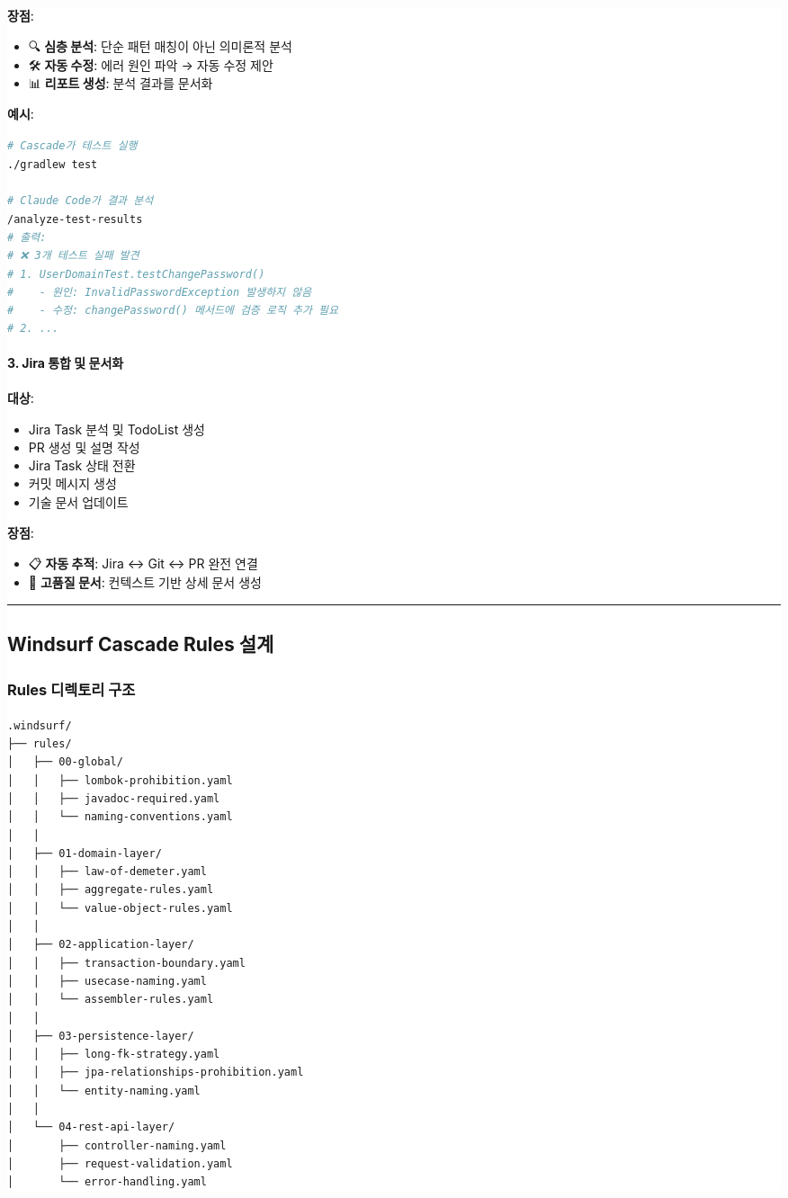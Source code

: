 **장점**:
- 🔍 **심층 분석**: 단순 패턴 매칭이 아닌 의미론적 분석
- 🛠️ **자동 수정**: 에러 원인 파악 → 자동 수정 제안
- 📊 **리포트 생성**: 분석 결과를 문서화

**예시**:
```bash
# Cascade가 테스트 실행
./gradlew test

# Claude Code가 결과 분석
/analyze-test-results
# 출력:
# ❌ 3개 테스트 실패 발견
# 1. UserDomainTest.testChangePassword()
#    - 원인: InvalidPasswordException 발생하지 않음
#    - 수정: changePassword() 메서드에 검증 로직 추가 필요
# 2. ...
```

#### 3. **Jira 통합 및 문서화**
**대상**:
- Jira Task 분석 및 TodoList 생성
- PR 생성 및 설명 작성
- Jira Task 상태 전환
- 커밋 메시지 생성
- 기술 문서 업데이트

**장점**:
- 📋 **자동 추적**: Jira ↔ Git ↔ PR 완전 연결
- 📝 **고품질 문서**: 컨텍스트 기반 상세 문서 생성

---

## Windsurf Cascade Rules 설계

### Rules 디렉토리 구조
```
.windsurf/
├── rules/
│   ├── 00-global/
│   │   ├── lombok-prohibition.yaml
│   │   ├── javadoc-required.yaml
│   │   └── naming-conventions.yaml
│   │
│   ├── 01-domain-layer/
│   │   ├── law-of-demeter.yaml
│   │   ├── aggregate-rules.yaml
│   │   └── value-object-rules.yaml
│   │
│   ├── 02-application-layer/
│   │   ├── transaction-boundary.yaml
│   │   ├── usecase-naming.yaml
│   │   └── assembler-rules.yaml
│   │
│   ├── 03-persistence-layer/
│   │   ├── long-fk-strategy.yaml
│   │   ├── jpa-relationships-prohibition.yaml
│   │   └── entity-naming.yaml
│   │
│   └── 04-rest-api-layer/
│       ├── controller-naming.yaml
│       ├── request-validation.yaml
│       └── error-handling.yaml
```